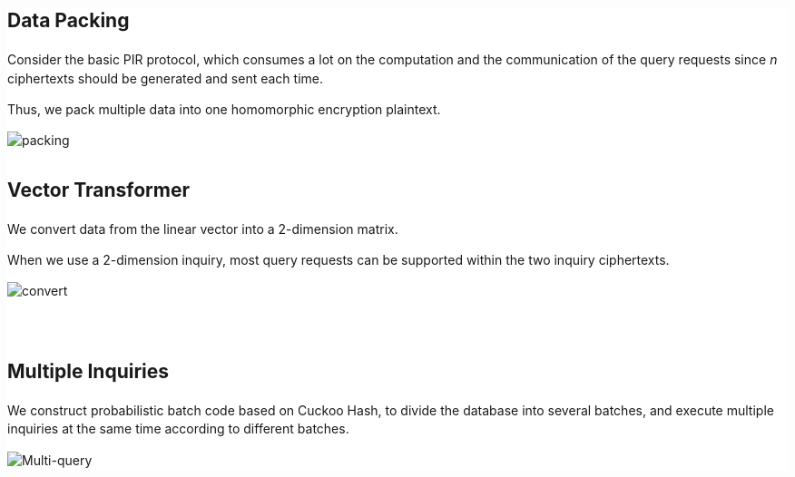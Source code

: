 <style>
    img[alt="function"]{
        width:700px;
    }
</style>


## Data Packing

Consider the basic PIR protocol, which consumes a lot on the computation and the communication of the query requests since $n$ ciphertexts should be generated and sent each time.

Thus, we pack multiple data into one homomorphic encryption plaintext.


![packing](C:/Users/Lenovo/Desktop/Poseidon-main/Poseidon-main/source/Benchmark/pir_bfv/2.png)

<style>
    img[alt="packing"]{
        width:700px;
    }
</style>



## Vector Transformer

We convert data from the linear vector into a 2-dimension matrix.

When we use a 2-dimension inquiry, most query requests can be supported within the two inquiry ciphertexts.

![convert](C:/Users/Lenovo/Desktop/Poseidon-main/Poseidon-main/source/Benchmark/pir_bfv/3.png)

<style>
    img[alt="convert"]{
        width:700px;
    }
</style>

<br>

## Multiple Inquiries

We construct probabilistic batch code based on Cuckoo Hash, to divide the database into several batches, and execute multiple inquiries at the same time according to different batches.

![Multi-query](C:/Users/Lenovo/Desktop/Poseidon-main/Poseidon-main/source/Benchmark/pir_bfv/4.png)

<style>
    img[alt="Multi-query"]{
        width:700px;
    }
</style>
